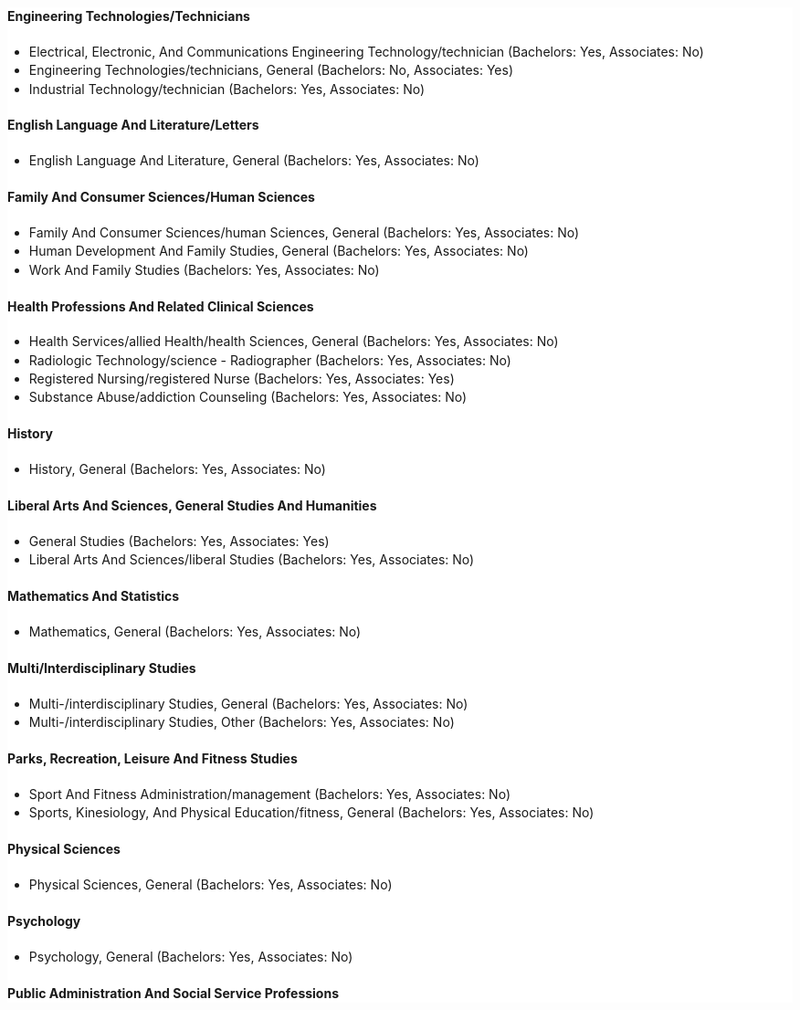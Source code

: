 #### Engineering Technologies/Technicians

- Electrical, Electronic, And Communications Engineering Technology/technician (Bachelors: Yes, Associates: No)
- Engineering Technologies/technicians, General (Bachelors: No, Associates: Yes)
- Industrial Technology/technician (Bachelors: Yes, Associates: No)

#### English Language And Literature/Letters

- English Language And Literature, General (Bachelors: Yes, Associates: No)

#### Family And Consumer Sciences/Human Sciences

- Family And Consumer Sciences/human Sciences, General (Bachelors: Yes, Associates: No)
- Human Development And Family Studies, General (Bachelors: Yes, Associates: No)
- Work And Family Studies (Bachelors: Yes, Associates: No)

#### Health Professions And Related Clinical Sciences

- Health Services/allied Health/health Sciences, General (Bachelors: Yes, Associates: No)
- Radiologic Technology/science - Radiographer (Bachelors: Yes, Associates: No)
- Registered Nursing/registered Nurse (Bachelors: Yes, Associates: Yes)
- Substance Abuse/addiction Counseling (Bachelors: Yes, Associates: No)

#### History

- History, General (Bachelors: Yes, Associates: No)

#### Liberal Arts And Sciences, General Studies And Humanities

- General Studies (Bachelors: Yes, Associates: Yes)
- Liberal Arts And Sciences/liberal Studies (Bachelors: Yes, Associates: No)

#### Mathematics And Statistics

- Mathematics, General (Bachelors: Yes, Associates: No)

#### Multi/Interdisciplinary Studies

- Multi-/interdisciplinary Studies, General (Bachelors: Yes, Associates: No)
- Multi-/interdisciplinary Studies, Other (Bachelors: Yes, Associates: No)

#### Parks, Recreation, Leisure And Fitness Studies

- Sport And Fitness Administration/management (Bachelors: Yes, Associates: No)
- Sports, Kinesiology, And Physical Education/fitness, General (Bachelors: Yes, Associates: No)

#### Physical Sciences

- Physical Sciences, General (Bachelors: Yes, Associates: No)

#### Psychology

- Psychology, General (Bachelors: Yes, Associates: No)

#### Public Administration And Social Service Professions
